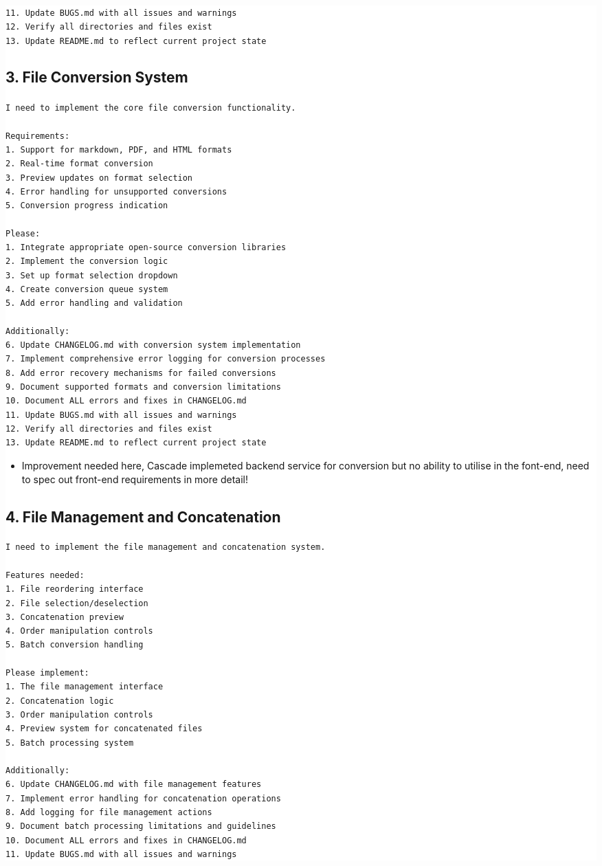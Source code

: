 ```
11. Update BUGS.md with all issues and warnings
12. Verify all directories and files exist
13. Update README.md to reflect current project state
```

## 3. File Conversion System

```
I need to implement the core file conversion functionality.

Requirements:
1. Support for markdown, PDF, and HTML formats
2. Real-time format conversion
3. Preview updates on format selection
4. Error handling for unsupported conversions
5. Conversion progress indication

Please:
1. Integrate appropriate open-source conversion libraries
2. Implement the conversion logic
3. Set up format selection dropdown
4. Create conversion queue system
5. Add error handling and validation

Additionally:
6. Update CHANGELOG.md with conversion system implementation
7. Implement comprehensive error logging for conversion processes
8. Add error recovery mechanisms for failed conversions
9. Document supported formats and conversion limitations
10. Document ALL errors and fixes in CHANGELOG.md
11. Update BUGS.md with all issues and warnings
12. Verify all directories and files exist
13. Update README.md to reflect current project state
```
* Improvement needed here, Cascade implemeted backend service for conversion but no ability to utilise in the font-end, need to spec out front-end requirements in more detail!

## 4. File Management and Concatenation

```
I need to implement the file management and concatenation system.

Features needed:
1. File reordering interface
2. File selection/deselection
3. Concatenation preview
4. Order manipulation controls
5. Batch conversion handling

Please implement:
1. The file management interface
2. Concatenation logic
3. Order manipulation controls
4. Preview system for concatenated files
5. Batch processing system

Additionally:
6. Update CHANGELOG.md with file management features
7. Implement error handling for concatenation operations
8. Add logging for file management actions
9. Document batch processing limitations and guidelines
10. Document ALL errors and fixes in CHANGELOG.md
11. Update BUGS.md with all issues and warnings
```